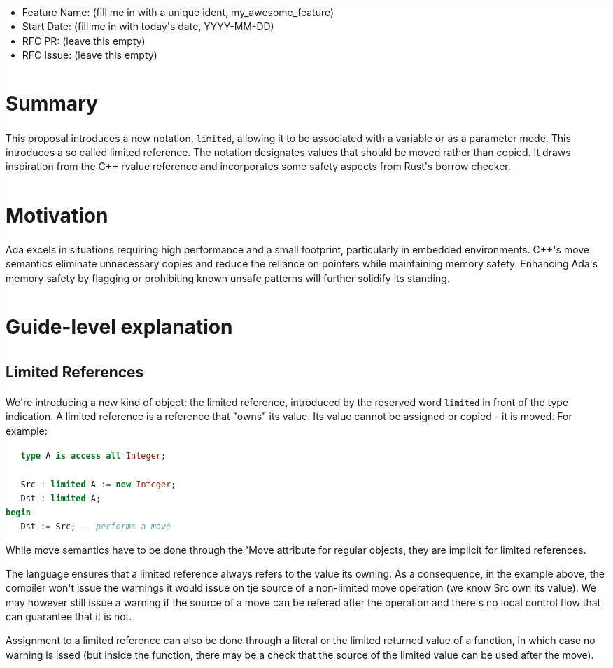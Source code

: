 - Feature Name: (fill me in with a unique ident, my_awesome_feature)
- Start Date: (fill me in with today's date, YYYY-MM-DD)
- RFC PR: (leave this empty)
- RFC Issue: (leave this empty)

Summary
=======

This proposal introduces a new notation, `limited`, allowing it to be
associated with a variable or as a parameter mode. This introduces a so called
limited reference. The notation designates values that should be moved rather
than copied. It draws inspiration from the C++ rvalue reference and incorporates
some safety aspects from Rust's borrow checker.

Motivation
==========

Ada excels in situations requiring high performance and a small footprint,
particularly in embedded environments. C++'s move semantics eliminate
unnecessary copies and reduce the reliance on pointers while maintaining
memory safety. Enhancing Ada's memory safety by flagging or prohibiting known
unsafe patterns will further solidify its standing.

Guide-level explanation
=======================

Limited References
------------------

We're introducing a new kind of object: the limited reference, introduced by the
reserved word `limited` in front of the type indication. A limited reference is a
reference that "owns" its value. Its value cannot be assigned or copied - it is
moved. For example:

```Ada
   type A is access all Integer;

   Src : limited A := new Integer;
   Dst : limited A;
begin
   Dst := Src; -- performs a move
```

While move semantics have to be done through the 'Move attribute for regular
objects, they are implicit for limited references.

The language ensures that a limited reference always refers to the value its
owning. As a consequence, in the example above, the compiler won't issue
the warnings it would issue on tje source of a non-limited move operation
(we know Src own its value). We may however still issue a warning if the source
of a move can be refered after the operation and there's no local control
flow that can guarantee that it is not.

Assignment to a limited reference can also be done through a literal or the
limited returned value of a function, in which case no warning is issed (but
inside the function, there may be a check that the source of the limited
value can be used after the move).
